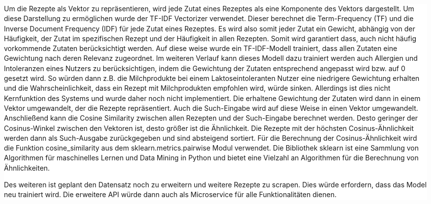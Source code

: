 Um die Rezepte als Vektor zu repräsentieren, wird jede Zutat eines Rezeptes als eine Komponente des Vektors dargestellt. Um diese Darstellung zu ermöglichen wurde der TF-IDF Vectorizer verwendet. Dieser berechnet die Term-Frequency (TF) und die Inverse Document Frequency (IDF) für jede Zutat eines Rezeptes. Es wird also somit jeder Zutat ein Gewicht, abhängig von der Häufigkeit, der Zutat im spezifischen Rezept und der Häufigkeit in allen Rezepten. Somit wird garantiert dass, auch nicht häufig vorkommende Zutaten berücksichtigt werden. Auf diese weise wurde ein TF-IDF-Modell trainiert, dass allen Zutaten eine Gewichtung nach deren Relevanz zugeordnet. Im weiteren Verlauf kann dieses Modell dazu trainiert werden auch Allergien und Intoleranzen eines Nutzers zu berücksichtigen, indem die Gewichtung der Zutaten entsprechend angepasst wird bzw. auf 0 gesetzt wird. So würden dann z.B. die Milchprodukte bei einem Laktoseintoleranten Nutzer eine niedrigere Gewichtung erhalten und die Wahrscheinlichkeit, dass ein Rezept mit Milchprodukten empfohlen wird, würde sinken. Allerdings ist dies nicht Kernfunktion des Systems und wurde daher noch nicht implementiert. Die erhaltene Gewichtung der Zutaten wird dann in einem Vektor umgewandelt, der die Rezepte repräsentiert. Auch die Such-Eingabe wird auf diese Weise in einen Vektor umgewandelt.
Anschließend kann die Cosine Similarity zwischen allen Rezepten und der Such-Eingabe berechnet werden. Desto geringer der Cosinus-Winkel zwischen den Vektoren ist, desto größer ist die Ähnlichkeit. Die Rezepte mit der höchsten Cosinus-Ähnlichkeit werden dann als Such-Ausgabe zurückgegeben und sind absteigend sortiert.
Für die Berechnung der Cosinus-Ähnlichkeit wird die Funktion cosine_similarity aus dem sklearn.metrics.pairwise Modul verwendet. Die Bibliothek sklearn ist eine Sammlung von Algorithmen für maschinelles Lernen und Data Mining in Python und bietet eine Vielzahl an Algorithmen für die Berechnung von Ähnlichkeiten. 

Des weiteren ist geplant den Datensatz noch zu erweitern und weitere Rezepte zu scrapen. Dies würde erfordern, dass das Model neu trainiert wird. Die erweitere API würde dann auch als Microservice für alle Funktionalitäten dienen.

